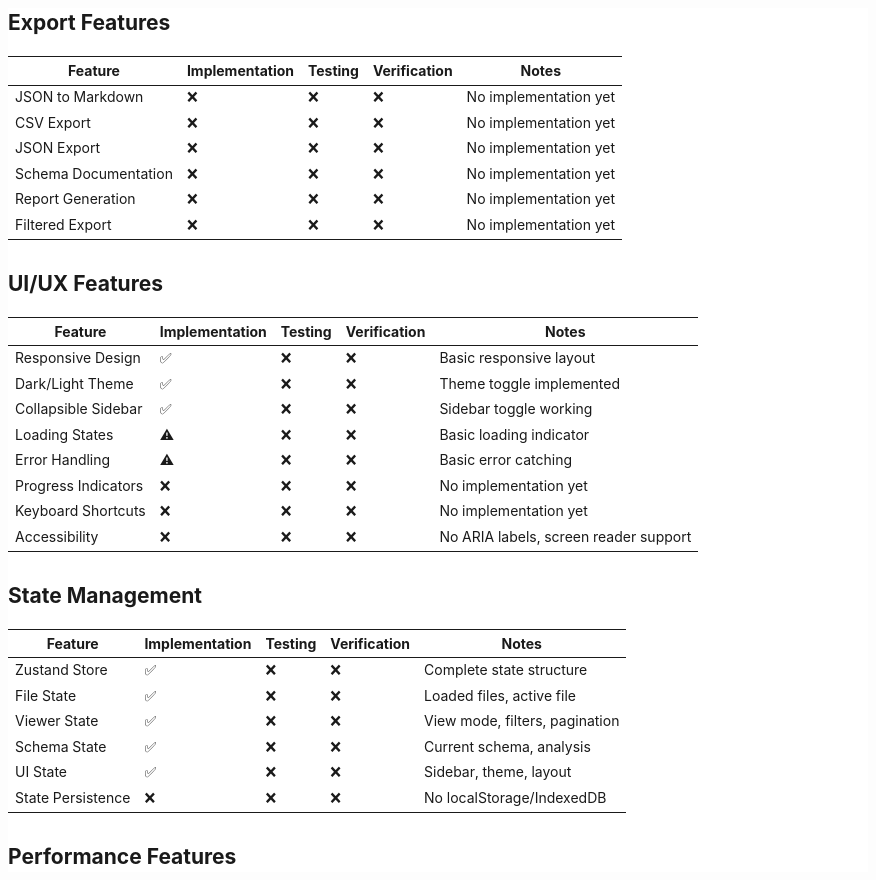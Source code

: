 ## Export Features

| Feature | Implementation | Testing | Verification | Notes |
|---------|---------------|---------|--------------|-------|
| JSON to Markdown | ❌ | ❌ | ❌ | No implementation yet |
| CSV Export | ❌ | ❌ | ❌ | No implementation yet |
| JSON Export | ❌ | ❌ | ❌ | No implementation yet |
| Schema Documentation | ❌ | ❌ | ❌ | No implementation yet |
| Report Generation | ❌ | ❌ | ❌ | No implementation yet |
| Filtered Export | ❌ | ❌ | ❌ | No implementation yet |

## UI/UX Features

| Feature | Implementation | Testing | Verification | Notes |
|---------|---------------|---------|--------------|-------|
| Responsive Design | ✅ | ❌ | ❌ | Basic responsive layout |
| Dark/Light Theme | ✅ | ❌ | ❌ | Theme toggle implemented |
| Collapsible Sidebar | ✅ | ❌ | ❌ | Sidebar toggle working |
| Loading States | ⚠️ | ❌ | ❌ | Basic loading indicator |
| Error Handling | ⚠️ | ❌ | ❌ | Basic error catching |
| Progress Indicators | ❌ | ❌ | ❌ | No implementation yet |
| Keyboard Shortcuts | ❌ | ❌ | ❌ | No implementation yet |
| Accessibility | ❌ | ❌ | ❌ | No ARIA labels, screen reader support |

## State Management

| Feature | Implementation | Testing | Verification | Notes |
|---------|---------------|---------|--------------|-------|
| Zustand Store | ✅ | ❌ | ❌ | Complete state structure |
| File State | ✅ | ❌ | ❌ | Loaded files, active file |
| Viewer State | ✅ | ❌ | ❌ | View mode, filters, pagination |
| Schema State | ✅ | ❌ | ❌ | Current schema, analysis |
| UI State | ✅ | ❌ | ❌ | Sidebar, theme, layout |
| State Persistence | ❌ | ❌ | ❌ | No localStorage/IndexedDB |

## Performance Features
